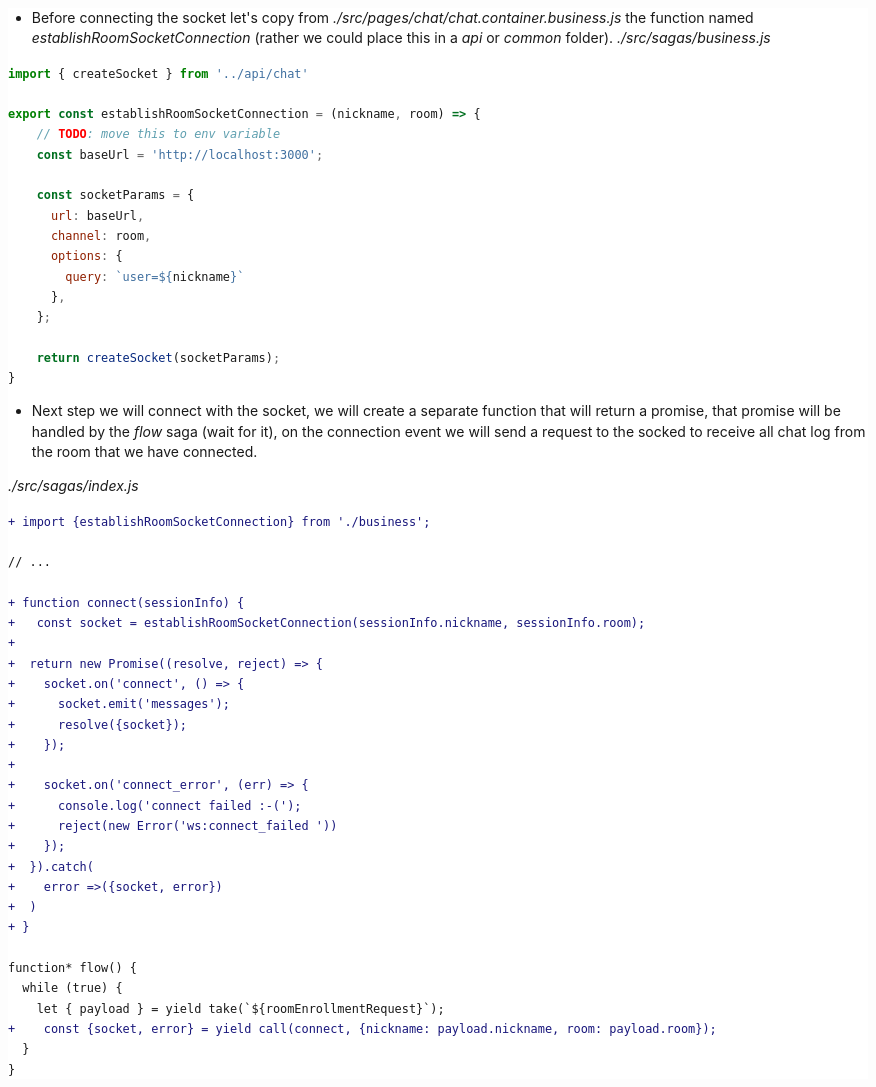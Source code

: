 - Before connecting the socket let's copy from _./src/pages/chat/chat.container.business.js_ the function named
_establishRoomSocketConnection_ (rather we could place this in a _api_ or _common_ folder).
_./src/sagas/business.js_

```javascript
import { createSocket } from '../api/chat'

export const establishRoomSocketConnection = (nickname, room) => {
    // TODO: move this to env variable
    const baseUrl = 'http://localhost:3000';

    const socketParams = {
      url: baseUrl,
      channel: room,
      options: {
        query: `user=${nickname}`
      },
    };
    
    return createSocket(socketParams);        
}
```

- Next step we will connect with the socket, we will create a separate
function that will return a promise, that promise will be handled by the _flow_ saga (wait 
for it), on the connection event we will send a request to the socked to receive all chat log
from the room that we have connected.

_./src/sagas/index.js_

```diff
+ import {establishRoomSocketConnection} from './business';

// ...

+ function connect(sessionInfo) {
+   const socket = establishRoomSocketConnection(sessionInfo.nickname, sessionInfo.room);
+
+  return new Promise((resolve, reject) => {  
+    socket.on('connect', () => {
+      socket.emit('messages');
+      resolve({socket});
+    });
+
+    socket.on('connect_error', (err) => {
+      console.log('connect failed :-(');
+      reject(new Error('ws:connect_failed '))
+    });    
+  }).catch(
+    error =>({socket, error})
+  )
+ }

function* flow() {
  while (true) {
    let { payload } = yield take(`${roomEnrollmentRequest}`);
+    const {socket, error} = yield call(connect, {nickname: payload.nickname, room: payload.room});
  }
}
```
